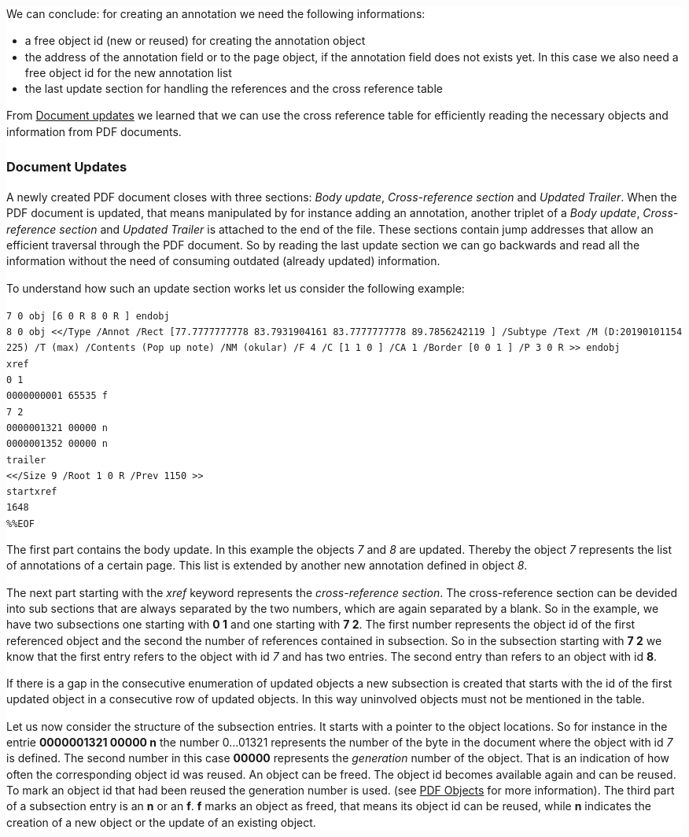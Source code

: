 We can conclude: for creating an annotation we need the following informations:
- a free object id (new or reused) for creating the annotation object
- the address of the annotation field or to the page object, if the annotation field does not exists yet. In this case we also need a free object id for the new annotation list
- the last update section for handling the references and the cross reference table

From [Document updates](#DocumentUpdates) we learned that we can use the cross reference table for efficiently reading the necessary objects and information from PDF documents.

### <a name="DocumentUpdates"></a>Document Updates

A newly created PDF document closes with three sections: *Body update*, *Cross-reference section* and *Updated Trailer*. When the PDF document is updated, that means manipulated by for instance adding an annotation, another triplet of a *Body update*, *Cross-reference section* and *Updated Trailer* is attached to the end of the file. These sections contain jump addresses that allow an efficient traversal through the PDF document. So by reading the last update section we can go backwards and read all the information without the need of consuming outdated (already updated) information.

To understand how such an update section works let us consider the following example:

```
7 0 obj [6 0 R 8 0 R ] endobj
8 0 obj <</Type /Annot /Rect [77.7777777778 83.7931904161 83.7777777778 89.7856242119 ] /Subtype /Text /M (D:20190101154225) /T (max) /Contents (Pop up note) /NM (okular) /F 4 /C [1 1 0 ] /CA 1 /Border [0 0 1 ] /P 3 0 R >> endobj
xref
0 1
0000000001 65535 f
7 2
0000001321 00000 n
0000001352 00000 n
trailer
<</Size 9 /Root 1 0 R /Prev 1150 >>
startxref
1648
%%EOF
```

The first part contains the body update. In this example the objects *7* and *8* are updated. Thereby the object *7* represents the list of annotations of a certain page. This list is extended by another new annotation defined in object *8*.

The next part starting with the *xref* keyword represents the *cross-reference section*. The cross-reference section can be devided into sub sections that are always separated by the two numbers, which are again separated by a blank. So in the example, we have two subsections one starting with **0 1** and one starting with **7 2**. The first number represents the object id of the first referenced object and the second the number of references contained in subsection. So in the subsection starting with **7 2** we know that the first entry refers to the object with id *7* and has two entries. The second entry than refers to an object with id **8**.

If there is a gap in the consecutive enumeration of updated objects a new subsection is created that starts with the id of the first updated object in a consecutive row of updated objects. In this way uninvolved objects must not be mentioned in the table.

Let us now consider the structure of the subsection entries. It starts with a pointer to the object locations. So for instance in the entrie **0000001321 00000 n** the number 0...01321 represents the number of the byte in the document where the object with id *7* is defined. The second number in this case **00000** represents the *generation* number of the object. That is an indication of how often the corresponding object id was reused. An object can be freed. The object id becomes available again and can be reused. To mark an object id that had been reused the generation number is used. (see [PDF Objects](#PDFObjects) for more information). The third part of a subsection entry is an **n** or an **f**. **f** marks an object as freed, that means its object id can be reused, while **n** indicates the creation of a new object or the update of an existing object.
